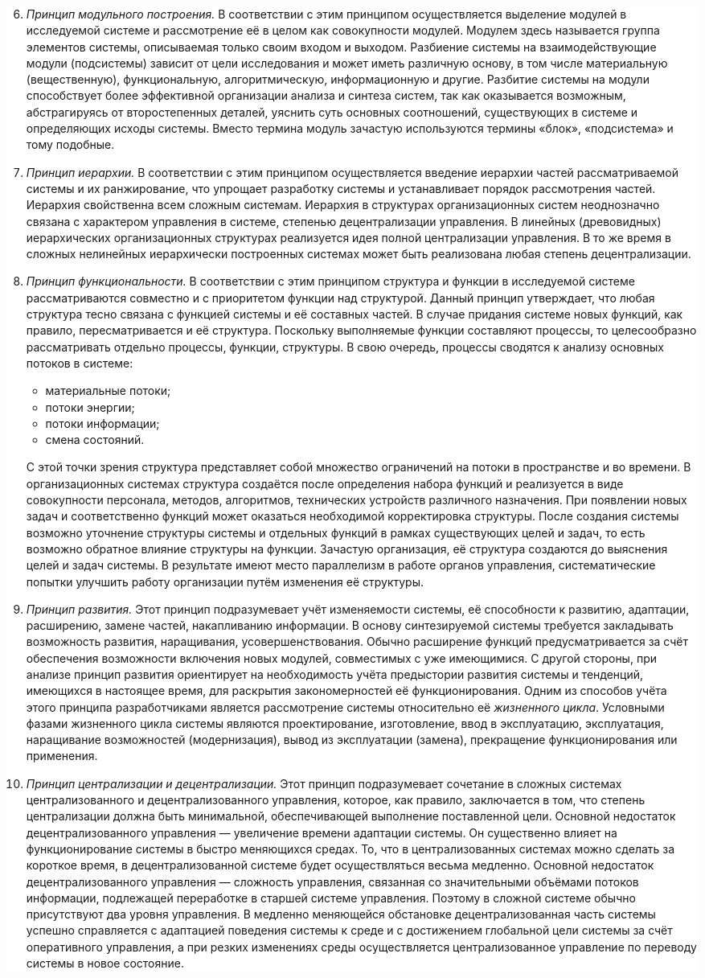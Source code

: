 6. _Принцип модульного построения._ В соответствии с этим принципом осуществляется выделение модулей в исследуемой системе и рассмотрение её в целом как совокупности модулей. Модулем здесь называется группа элементов системы, описываемая только своим входом и выходом. Разбиение системы на взаимодействующие модули (подсистемы) зависит от цели исследования и может иметь различную основу, в том числе материальную (вещественную), функциональную, алгоритмическую, информационную и другие. Разбитие системы на модули способствует более эффективной организации анализа и синтеза систем, так как оказывается возможным, абстрагируясь от второстепенных деталей, уяснить суть основных соотношений, существующих в системе и определяющих исходы системы. Вместо термина модуль зачастую используются термины «блок», «подсистема» и тому подобные.
7. _Принцип иерархии._ В соответствии с этим принципом осуществляется введение иерархии частей рассматриваемой системы и их ранжирование, что упрощает разработку системы и устанавливает порядок рассмотрения частей. Иерархия свойственна всем сложным системам. Иерархия в структурах организационных систем неоднозначно связана с характером управления в системе, степенью децентрализации управления. В линейных (древовидных) иерархических организационных структурах реализуется идея полной централизации управления. В то же время в сложных нелинейных иерархически построенных системах может быть реализована любая степень децентрализации.
8. _Принцип функциональности._ В соответствии с этим принципом структура и функции в исследуемой системе рассматриваются совместно и с приоритетом функции над структурой. Данный принцип утверждает, что любая структура тесно связана с функцией системы и её составных частей. В случае придания системе новых функций, как правило, пересматривается и её структура. Поскольку выполняемые функции составляют процессы, то целесообразно рассматривать отдельно процессы, функции, структуры. В свою очередь, процессы сводятся к анализу основных потоков в системе:

    - материальные потоки;
    - потоки энергии;
    - потоки информации;
    - смена состояний.

    С этой точки зрения структура представляет собой множество ограничений на потоки в пространстве и во времени. В организационных системах структура создаётся после определения набора функций и реализуется в виде совокупности персонала, методов, алгоритмов, технических устройств различного назначения. При появлении новых задач и соответственно функций может оказаться необходимой корректировка структуры. После создания системы возможно уточнение структуры системы и отдельных функций в рамках существующих целей и задач, то есть возможно обратное влияние структуры на функции. Зачастую организация, её структура создаются до выяснения целей и задач системы. В результате имеют место параллелизм в работе органов управления, систематические попытки улучшить работу организации путём изменения её структуры.

9. _Принцип развития._ Этот принцип подразумевает учёт изменяемости системы, её способности к развитию, адаптации, расширению, замене частей, накапливанию информации. В основу синтезируемой системы требуется закладывать возможность развития, наращивания, усовершенствования. Обычно расширение функций предусматривается за счёт обеспечения возможности включения новых модулей, совместимых с уже имеющимися. С другой стороны, при анализе принцип развития ориентирует на необходимость учёта предыстории развития системы и тенденций, имеющихся в настоящее время, для раскрытия закономерностей её функционирования. Одним из способов учёта этого принципа разработчиками является рассмотрение системы относительно её _жизненного цикла_. Условными фазами жизненного цикла системы являются проектирование, изготовление, ввод в эксплуатацию, эксплуатация, наращивание возможностей (модернизация), вывод из эксплуатации (замена), прекращение функционирования или применения.
10. _Принцип централизации и децентрализации._ Этот принцип подразумевает сочетание в сложных системах централизованного и децентрализованного управления, которое, как правило, заключается в том, что степень централизации должна быть минимальной, обеспечивающей выполнение поставленной цели. Основной недостаток децентрализованного управления — увеличение времени адаптации системы. Он существенно влияет на функционирование системы в быстро меняющихся средах. То, что в централизованных системах можно сделать за короткое время, в децентрализованной системе будет осуществляться весьма медленно. Основной недостаток децентрализованного управления — сложность управления, связанная со значительными объёмами потоков информации, подлежащей переработке в старшей системе управления. Поэтому в сложной системе обычно присутствуют два уровня управления. В медленно меняющейся обстановке децентрализованная часть системы успешно справляется с адаптацией поведения системы к среде и с достижением глобальной цели системы за счёт оперативного управления, а при резких изменениях среды осуществляется централизованное управление по переводу системы в новое состояние.